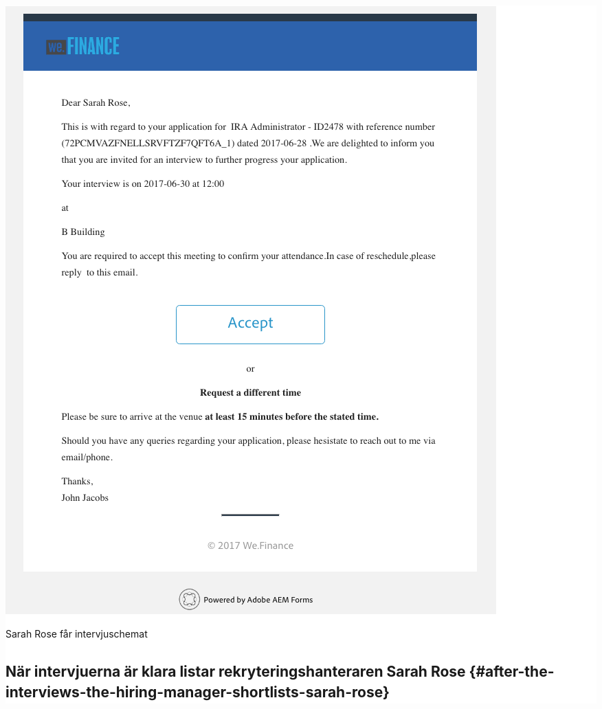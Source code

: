 ![sarahaförhandsvisa e-post](assets/sarahroseinterviewemail.png)

Sarah Rose får intervjuschemat

## När intervjuerna är klara listar rekryteringshanteraren Sarah Rose {#after-the-interviews-the-hiring-manager-shortlists-sarah-rose}
